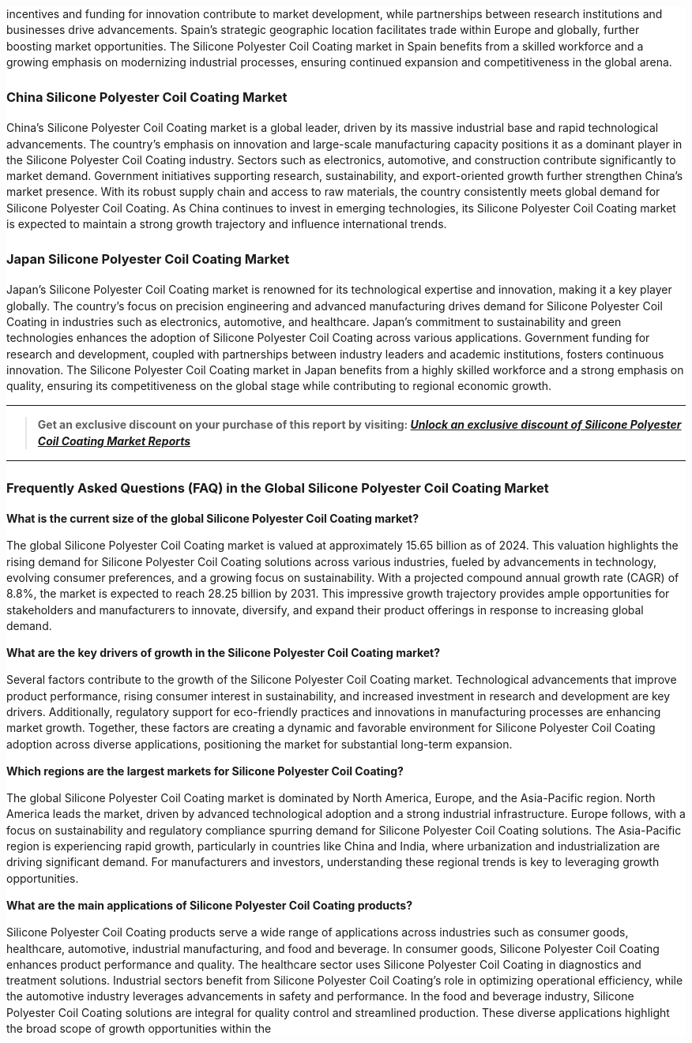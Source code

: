 incentives and funding for innovation contribute to market development, while partnerships between research institutions and businesses drive advancements. Spain&rsquo;s strategic geographic location facilitates trade within Europe and globally, further boosting market opportunities. The Silicone Polyester Coil Coating market in Spain benefits from a skilled workforce and a growing emphasis on modernizing industrial processes, ensuring continued expansion and competitiveness in the global arena.</p><h3>China Silicone Polyester Coil Coating Market</h3><p>China&rsquo;s Silicone Polyester Coil Coating market is a global leader, driven by its massive industrial base and rapid technological advancements. The country&rsquo;s emphasis on innovation and large-scale manufacturing capacity positions it as a dominant player in the Silicone Polyester Coil Coating industry. Sectors such as electronics, automotive, and construction contribute significantly to market demand. Government initiatives supporting research, sustainability, and export-oriented growth further strengthen China&rsquo;s market presence. With its robust supply chain and access to raw materials, the country consistently meets global demand for Silicone Polyester Coil Coating. As China continues to invest in emerging technologies, its Silicone Polyester Coil Coating market is expected to maintain a strong growth trajectory and influence international trends.</p><h3>Japan Silicone Polyester Coil Coating Market</h3><p>Japan&rsquo;s Silicone Polyester Coil Coating market is renowned for its technological expertise and innovation, making it a key player globally. The country&rsquo;s focus on precision engineering and advanced manufacturing drives demand for Silicone Polyester Coil Coating in industries such as electronics, automotive, and healthcare. Japan&rsquo;s commitment to sustainability and green technologies enhances the adoption of Silicone Polyester Coil Coating across various applications. Government funding for research and development, coupled with partnerships between industry leaders and academic institutions, fosters continuous innovation. The Silicone Polyester Coil Coating market in Japan benefits from a highly skilled workforce and a strong emphasis on quality, ensuring its competitiveness on the global stage while contributing to regional economic growth.</p><hr /><blockquote><p><strong>Get an exclusive discount on your purchase of this report by visiting: <em><a href="://marketresearchpulse.com/ask-for-discount/12950?utm_source=Github&amp;utm_medium=021">Unlock an exclusive discount of Silicone Polyester Coil Coating Market Reports</a></em>&nbsp;</strong></p></blockquote><hr /><h3>Frequently Asked Questions (FAQ) in the Global Silicone Polyester Coil Coating Market</h3><p><strong>What is the current size of the global Silicone Polyester Coil Coating market?</strong></p><p>The global Silicone Polyester Coil Coating market is valued at approximately 15.65 billion as of 2024. This valuation highlights the rising demand for Silicone Polyester Coil Coating solutions across various industries, fueled by advancements in technology, evolving consumer preferences, and a growing focus on sustainability. With a projected compound annual growth rate (CAGR) of 8.8%, the market is expected to reach 28.25 billion by 2031. This impressive growth trajectory provides ample opportunities for stakeholders and manufacturers to innovate, diversify, and expand their product offerings in response to increasing global demand.</p><p><strong>What are the key drivers of growth in the Silicone Polyester Coil Coating market?</strong></p><p>Several factors contribute to the growth of the Silicone Polyester Coil Coating market. Technological advancements that improve product performance, rising consumer interest in sustainability, and increased investment in research and development are key drivers. Additionally, regulatory support for eco-friendly practices and innovations in manufacturing processes are enhancing market growth. Together, these factors are creating a dynamic and favorable environment for Silicone Polyester Coil Coating adoption across diverse applications, positioning the market for substantial long-term expansion.</p><p><strong>Which regions are the largest markets for Silicone Polyester Coil Coating?</strong></p><p>The global Silicone Polyester Coil Coating market is dominated by North America, Europe, and the Asia-Pacific region. North America leads the market, driven by advanced technological adoption and a strong industrial infrastructure. Europe follows, with a focus on sustainability and regulatory compliance spurring demand for Silicone Polyester Coil Coating solutions. The Asia-Pacific region is experiencing rapid growth, particularly in countries like China and India, where urbanization and industrialization are driving significant demand. For manufacturers and investors, understanding these regional trends is key to leveraging growth opportunities.</p><p><strong>What are the main applications of Silicone Polyester Coil Coating products?</strong></p><p>Silicone Polyester Coil Coating products serve a wide range of applications across industries such as consumer goods, healthcare, automotive, industrial manufacturing, and food and beverage. In consumer goods, Silicone Polyester Coil Coating enhances product performance and quality. The healthcare sector uses Silicone Polyester Coil Coating in diagnostics and treatment solutions. Industrial sectors benefit from Silicone Polyester Coil Coating&rsquo;s role in optimizing operational efficiency, while the automotive industry leverages advancements in safety and performance. In the food and beverage industry, Silicone Polyester Coil Coating solutions are integral for quality control and streamlined production. These diverse applications highlight the broad scope of growth opportunities within the